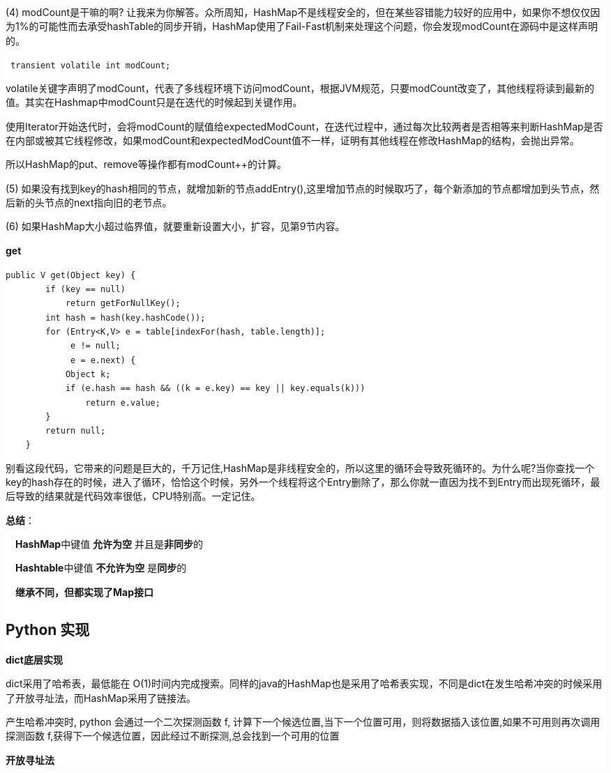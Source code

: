   (4) modCount是干嘛的啊? 让我来为你解答。众所周知，HashMap不是线程安全的，但在某些容错能力较好的应用中，如果你不想仅仅因为1%的可能性而去承受hashTable的同步开销，HashMap使用了Fail-Fast机制来处理这个问题，你会发现modCount在源码中是这样声明的。

```
 transient volatile int modCount;
```

volatile关键字声明了modCount，代表了多线程环境下访问modCount，根据JVM规范，只要modCount改变了，其他线程将读到最新的值。其实在Hashmap中modCount只是在迭代的时候起到关键作用。

使用Iterator开始迭代时，会将modCount的赋值给expectedModCount，在迭代过程中，通过每次比较两者是否相等来判断HashMap是否在内部或被其它线程修改，如果modCount和expectedModCount值不一样，证明有其他线程在修改HashMap的结构，会抛出异常。

所以HashMap的put、remove等操作都有modCount++的计算。

  (5)  如果没有找到key的hash相同的节点，就增加新的节点addEntry(),这里增加节点的时候取巧了，每个新添加的节点都增加到头节点，然后新的头节点的next指向旧的老节点。

(6) 如果HashMap大小超过临界值，就要重新设置大小，扩容，见第9节内容。

**get**

```
public V get(Object key) {
        if (key == null)
            return getForNullKey();
        int hash = hash(key.hashCode());
        for (Entry<K,V> e = table[indexFor(hash, table.length)];
             e != null;
             e = e.next) {
            Object k;
            if (e.hash == hash && ((k = e.key) == key || key.equals(k)))
                return e.value;
        }
        return null;
    }
```

别看这段代码，它带来的问题是巨大的，千万记住,HashMap是非线程安全的，所以这里的循环会导致死循环的。为什么呢?当你查找一个key的hash存在的时候，进入了循环，恰恰这个时候，另外一个线程将这个Entry删除了，那么你就一直因为找不到Entry而出现死循环，最后导致的结果就是代码效率很低，CPU特别高。一定记住。

**总结**：

　**HashMap**中键值 **允许为空** 并且是**非同步**的

　**Hashtable**中键值 **不允许为空** 是**同步**的

　**继承不同，但都实现了Map接口**

## Python 实现

**dict底层实现**

dict采用了哈希表，最低能在 O(1)时间内完成搜索。同样的java的HashMap也是采用了哈希表实现，不同是dict在发生哈希冲突的时候采用了开放寻址法，而HashMap采用了链接法。

产生哈希冲突时, python 会通过一个二次探测函数 f, 计算下一个候选位置,当下一个位置可用，则将数据插入该位置,如果不可用则再次调用探测函数 f,获得下一个候选位置，因此经过不断探测,总会找到一个可用的位置

**开放寻址法**
